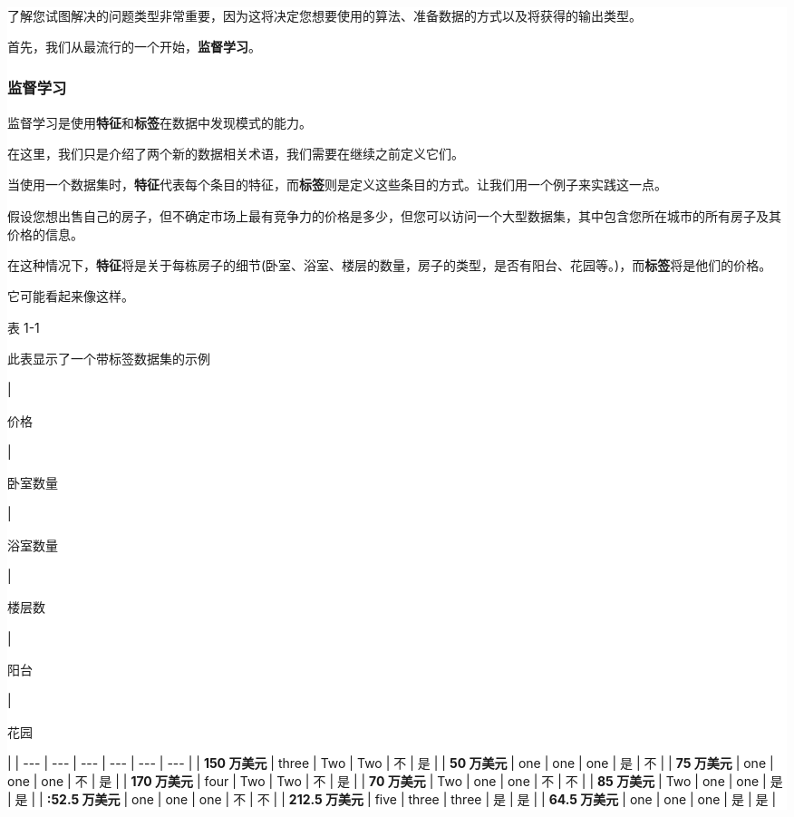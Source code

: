 了解您试图解决的问题类型非常重要，因为这将决定您想要使用的算法、准备数据的方式以及将获得的输出类型。

首先，我们从最流行的一个开始，**监督学习**。

### 监督学习

监督学习是使用**特征**和**标签**在数据中发现模式的能力。

在这里，我们只是介绍了两个新的数据相关术语，我们需要在继续之前定义它们。

当使用一个数据集时，**特征**代表每个条目的特征，而**标签**则是定义这些条目的方式。让我们用一个例子来实践这一点。

假设您想出售自己的房子，但不确定市场上最有竞争力的价格是多少，但您可以访问一个大型数据集，其中包含您所在城市的所有房子及其价格的信息。

在这种情况下，**特征**将是关于每栋房子的细节(卧室、浴室、楼层的数量，房子的类型，是否有阳台、花园等。)，而**标签**将是他们的价格。

它可能看起来像这样。

表 1-1

此表显示了一个带标签数据集的示例

<colgroup><col class="tcol1 align-left"> <col class="tcol2 align-left"> <col class="tcol3 align-left"> <col class="tcol4 align-left"> <col class="tcol5 align-left"> <col class="tcol6 align-left"></colgroup> 
| 

价格

 | 

卧室数量

 | 

浴室数量

 | 

楼层数

 | 

阳台

 | 

花园

 |
| --- | --- | --- | --- | --- | --- |
| **150 万美元** | three | Two | Two | 不 | 是 |
| **50 万美元** | one | one | one | 是 | 不 |
| **75 万美元** | one | one | one | 不 | 是 |
| **170 万美元** | four | Two | Two | 不 | 是 |
| **70 万美元** | Two | one | one | 不 | 不 |
| **85 万美元** | Two | one | one | 是 | 是 |
| **:52.5 万美元** | one | one | one | 不 | 不 |
| **212.5 万美元** | five | three | three | 是 | 是 |
| **64.5 万美元** | one | one | one | 是 | 是 |
